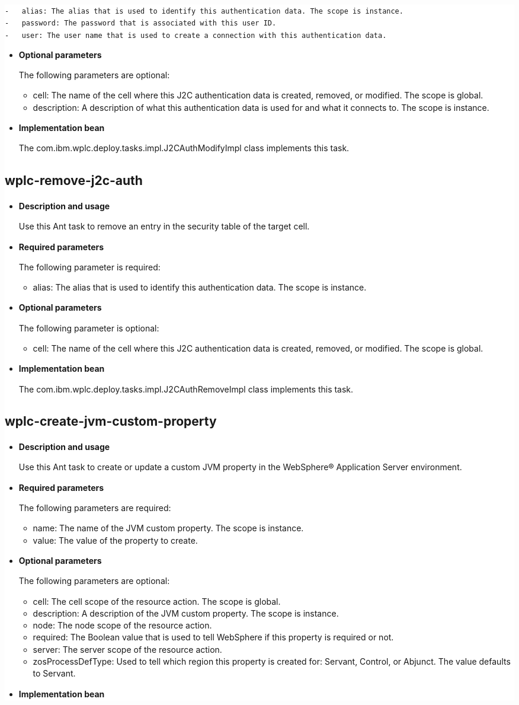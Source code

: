     -   alias: The alias that is used to identify this authentication data. The scope is instance.
    -   password: The password that is associated with this user ID.
    -   user: The user name that is used to create a connection with this authentication data.
-   **Optional parameters**

    The following parameters are optional:

    -   cell: The name of the cell where this J2C authentication data is created, removed, or modified. The scope is global.
    -   description: A description of what this authentication data is used for and what it connects to. The scope is instance.
-   **Implementation bean**

    The com.ibm.wplc.deploy.tasks.impl.J2CAuthModifyImpl class implements this task.


## wplc-remove-j2c-auth

-   **Description and usage**

    Use this Ant task to remove an entry in the security table of the target cell.

-   **Required parameters**

    The following parameter is required:

    -   alias: The alias that is used to identify this authentication data. The scope is instance.
-   **Optional parameters**

    The following parameter is optional:

    -   cell: The name of the cell where this J2C authentication data is created, removed, or modified. The scope is global.
-   **Implementation bean**

    The com.ibm.wplc.deploy.tasks.impl.J2CAuthRemoveImpl class implements this task.


## wplc-create-jvm-custom-property

-   **Description and usage**

    Use this Ant task to create or update a custom JVM property in the WebSphere® Application Server environment.

-   **Required parameters**

    The following parameters are required:

    -   name: The name of the JVM custom property. The scope is instance.
    -   value: The value of the property to create.
-   **Optional parameters**

    The following parameters are optional:

    -   cell: The cell scope of the resource action. The scope is global.
    -   description: A description of the JVM custom property. The scope is instance.
    -   node: The node scope of the resource action.
    -   required: The Boolean value that is used to tell WebSphere if this property is required or not.
    -   server: The server scope of the resource action.
    -   zosProcessDefType: Used to tell which region this property is created for: Servant, Control, or Abjunct. The value defaults to Servant.
-   **Implementation bean**
